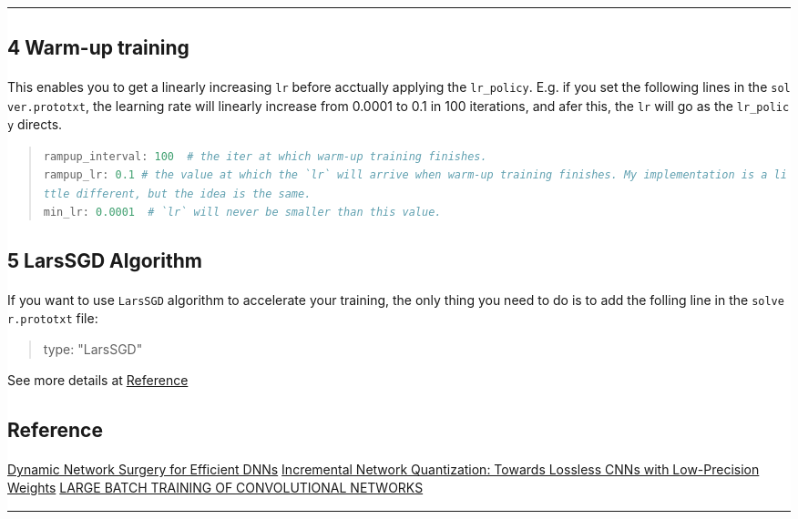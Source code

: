 ----

## 4 Warm-up training

This enables you to  get a linearly increasing `lr` before acctually applying the `lr_policy`. 
E.g. if you set the following lines in the `solver.prototxt`, the learning rate will linearly increase from 0.0001 to 0.1 in 100 iterations, and afer this, the `lr` will go as the `lr_policy` directs.

> ``` python
> rampup_interval: 100  # the iter at which warm-up training finishes.
> rampup_lr: 0.1 # the value at which the `lr` will arrive when warm-up training finishes. My implementation is a little different, but the idea is the same.
> min_lr: 0.0001  # `lr` will never be smaller than this value.


## 5 LarsSGD Algorithm 


If you want to use `LarsSGD` algorithm to accelerate your training, the only thing you need to do is to add the folling line in the `solver.prototxt` file:

> type: "LarsSGD"



See more details at [Reference](#reference)


## Reference

[Dynamic Network Surgery for Efficient DNNs][3]
[Incremental Network Quantization: Towards Lossless CNNs with Low-Precision Weights][4]
[LARGE BATCH TRAINING OF CONVOLUTIONAL NETWORKS][5]



-----

[1]: https://github.com/yiwenguo/Dynamic-Network-Surgery
[2]: https://github.com/BVLC/caffe
[3]: https://arxiv.org/pdf/1608.04493.pdf
[4]: http://xueshu.baidu.com/s?wd=paperuri%3A%28a139f073e9a7334473f0c0e4706967b3%29&filter=sc_long_sign&tn=SE_xueshusource_2kduw22v&sc_vurl=http%3A%2F%2Farxiv.org%2Fpdf%2F1702.03044&ie=utf-8&sc_us=6694677506676393916
[5]: http://xueshu.baidu.com/s?wd=paperuri%3A%28bf0392420a35db2b5658d641b09b15b9%29&filter=sc_long_sign&tn=SE_xueshusource_2kduw22v&sc_vurl=http%3A%2F%2Farxiv.org%2Fpdf%2F1708.03888.pdf%3Futm_campaign%3DArtificial%252BIntelligence%252Band%252BDeep%252BLearning%252BWeekly%26utm_medium%3Dweb%26utm_source%3DArtificial_Intelligence_and_Deep_Learning_Weekly_31&ie=utf-8&sc_us=10533273270735469578

